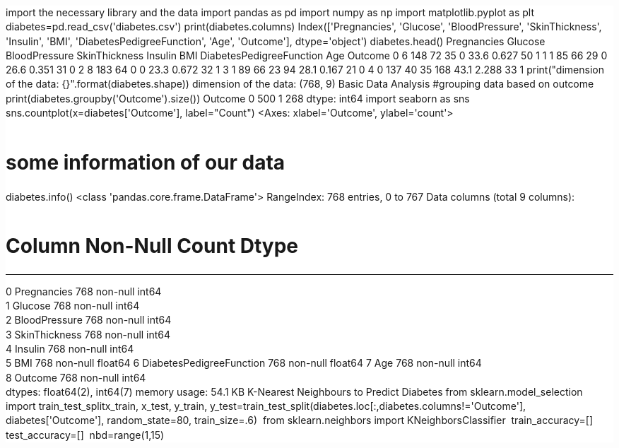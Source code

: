 import the necessary library and the data
import pandas as pd
import numpy as np
import matplotlib.pyplot as plt
​
diabetes=pd.read_csv('diabetes.csv')
print(diabetes.columns)
Index(['Pregnancies', 'Glucose', 'BloodPressure', 'SkinThickness', 'Insulin',
       'BMI', 'DiabetesPedigreeFunction', 'Age', 'Outcome'],
      dtype='object')
diabetes.head()
Pregnancies	Glucose	BloodPressure	SkinThickness	Insulin	BMI	DiabetesPedigreeFunction	Age	Outcome
0	6	148	72	35	0	33.6	0.627	50	1
1	1	85	66	29	0	26.6	0.351	31	0
2	8	183	64	0	0	23.3	0.672	32	1
3	1	89	66	23	94	28.1	0.167	21	0
4	0	137	40	35	168	43.1	2.288	33	1
print("dimension  of the data: {}".format(diabetes.shape))
dimension  of the data: (768, 9)
Basic Data Analysis
#grouping data based on outcome
print(diabetes.groupby('Outcome').size())
Outcome
0    500
1    268
dtype: int64
import seaborn as sns
sns.countplot(x=diabetes['Outcome'], label="Count")
<Axes: xlabel='Outcome', ylabel='count'>

# some information of our data
diabetes.info()
<class 'pandas.core.frame.DataFrame'>
RangeIndex: 768 entries, 0 to 767
Data columns (total 9 columns):
 #   Column                    Non-Null Count  Dtype  
---  ------                    --------------  -----  
 0   Pregnancies               768 non-null    int64  
 1   Glucose                   768 non-null    int64  
 2   BloodPressure             768 non-null    int64  
 3   SkinThickness             768 non-null    int64  
 4   Insulin                   768 non-null    int64  
 5   BMI                       768 non-null    float64
 6   DiabetesPedigreeFunction  768 non-null    float64
 7   Age                       768 non-null    int64  
 8   Outcome                   768 non-null    int64  
dtypes: float64(2), int64(7)
memory usage: 54.1 KB
K-Nearest Neighbours to Predict Diabetes
from sklearn.model_selection import train_test_split
​
x_train, x_test, y_train, y_test=train_test_split(diabetes.loc[:,diabetes.columns!='Outcome'], diabetes['Outcome'], random_state=80, train_size=.6)
​
from sklearn.neighbors import KNeighborsClassifier
​
train_accuracy=[]
test_accuracy=[]
​
nbd=range(1,15)
​